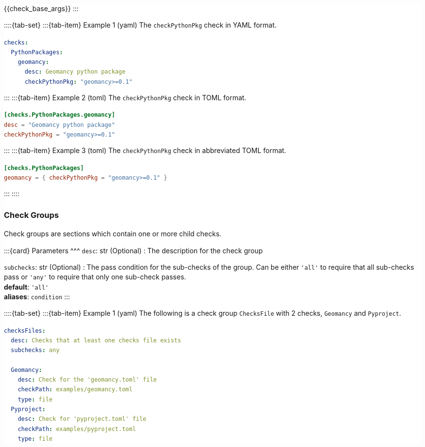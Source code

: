 {{check_base_args}}
:::

::::{tab-set}
:::{tab-item} Example 1 (yaml)
The ``checkPythonPkg`` check in YAML format.
```yaml
checks:
  PythonPackages:
    geomancy:
      desc: Geomancy python package
      checkPythonPkg: "geomancy>=0.1"
```
:::
:::{tab-item} Example 2 (toml)
The ``checkPythonPkg`` check in TOML format.
```toml
[checks.PythonPackages.geomancy]
desc = "Geomancy python package"
checkPythonPkg = "geomancy>=0.1"
```
:::
:::{tab-item} Example 3 (toml)
The ``checkPythonPkg`` check in abbreviated TOML format.
```toml
[checks.PythonPackages]
geomancy = { checkPythonPkg = "geomancy>=0.1" }
```
:::
::::

### Check Groups

Check groups are sections which contain one or more child checks.

:::{card}
Parameters
^^^
`desc`: str (Optional)
: The description for the check group

`subchecks`: str (Optional)
: The pass condition for the sub-checks of the group. Can be either ``'all'``
  to require that all sub-checks pass or ``'any'`` to require that only one
  sub-check passes.<br>
  __default__: ``'all'``<br>
  __aliases__: ``condition``
:::

::::{tab-set}
:::{tab-item} Example 1 (yaml)
The following is a check group ``ChecksFile`` with 2 checks, ``Geomancy`` and
``Pyproject``.
```yaml
checksFiles:
  desc: Checks that at least one checks file exists
  subchecks: any

  Geomancy:
    desc: Check for the 'geomancy.toml' file
    checkPath: examples/geomancy.toml
    type: file
  Pyproject:
    desc: Check for 'pyproject.toml' file
    checkPath: examples/pyproject.toml
    type: file
```